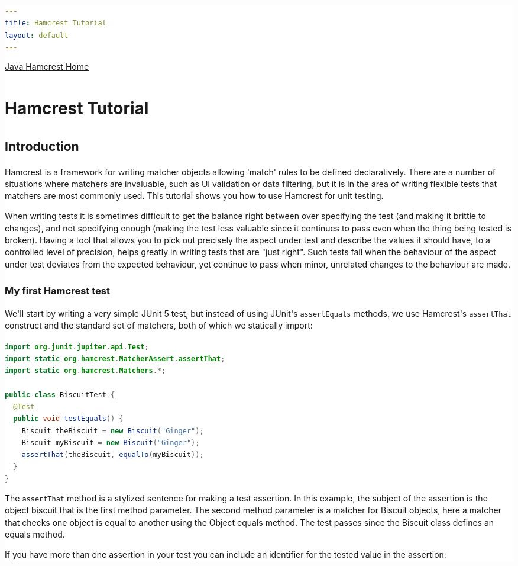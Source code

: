 ```yaml
---
title: Hamcrest Tutorial
layout: default
---
```

[Java Hamcrest Home](index)

# Hamcrest Tutorial

## Introduction
Hamcrest is a framework for writing matcher objects allowing 'match' rules to be defined declaratively. There are a number of situations where matchers are invaluable, such as UI validation or data filtering, but it is in the area of writing flexible tests that matchers are most commonly used. This tutorial shows you how to use Hamcrest for unit testing.

When writing tests it is sometimes difficult to get the balance right between over specifying the test (and making it brittle to changes), and not specifying enough (making the test less valuable since it continues to pass even when the thing being tested is broken). Having a tool that allows you to pick out precisely the aspect under test and describe the values it should have, to a controlled level of precision, helps greatly in writing tests that are "just right". Such tests fail when the behaviour of the aspect under test deviates from the expected behaviour, yet continue to pass when minor, unrelated changes to the behaviour are made.

### My first Hamcrest test
We'll start by writing a very simple JUnit 5 test, but instead of using JUnit's `assertEquals` methods, we use Hamcrest's `assertThat` construct and the standard set of matchers, both of which we statically import:

```java 
import org.junit.jupiter.api.Test;
import static org.hamcrest.MatcherAssert.assertThat; 
import static org.hamcrest.Matchers.*;

public class BiscuitTest {
  @Test 
  public void testEquals() { 
    Biscuit theBiscuit = new Biscuit("Ginger"); 
    Biscuit myBiscuit = new Biscuit("Ginger"); 
    assertThat(theBiscuit, equalTo(myBiscuit)); 
  } 
} 
```

The `assertThat` method is a stylized sentence for making a test assertion. In this example, the subject of the assertion is the object biscuit that is the first method parameter. The second method parameter is a matcher for Biscuit objects, here a matcher that checks one object is equal to another using the Object equals method. The test passes since the Biscuit class defines an equals method.

If you have more than one assertion in your test you can include an identifier for the tested value in the assertion:
